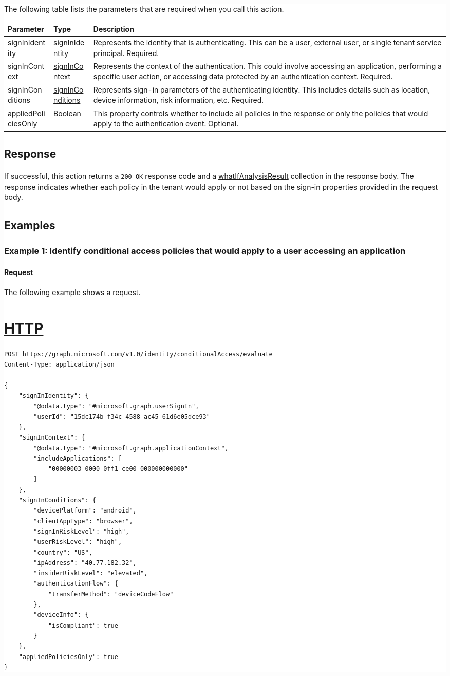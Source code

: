 The following table lists the parameters that are required when you call this action.

|Parameter|Type|Description|
|:---|:---|:---|
|signInIdentity|[signInIdentity](../resources/signinidentity.md)|Represents the identity that is authenticating. This can be a user, external user, or single tenant service principal. Required.|
|signInContext|[signInContext](../resources/signincontext.md)|Represents the context of the authentication. This could involve accessing an application, performing a specific user action, or accessing data protected by an authentication context. Required. |
|signInConditions|[signInConditions](../resources/signinconditions.md)|Represents sign-in parameters of the authenticating identity. This includes details such as location, device information, risk information, etc. Required. |
|appliedPoliciesOnly|Boolean|This property controls whether to include all policies in the response or only the policies that would apply to the authentication event. Optional.|



## Response

If successful, this action returns a `200 OK` response code and a [whatIfAnalysisResult](../resources/whatifanalysisresult.md) collection in the response body. The response indicates whether each policy in the tenant would apply or not based on the sign-in properties provided in the request body.

## Examples

### Example 1: Identify conditional access policies that would apply to a user accessing an application

#### Request

The following example shows a request.
# [HTTP](#tab/http)

``` http
POST https://graph.microsoft.com/v1.0/identity/conditionalAccess/evaluate
Content-Type: application/json

{
    "signInIdentity": {
        "@odata.type": "#microsoft.graph.userSignIn",
        "userId": "15dc174b-f34c-4588-ac45-61d6e05dce93"
    },
    "signInContext": {
        "@odata.type": "#microsoft.graph.applicationContext",
        "includeApplications": [
            "00000003-0000-0ff1-ce00-000000000000"
        ]
    },
    "signInConditions": {
        "devicePlatform": "android",
        "clientAppType": "browser",
        "signInRiskLevel": "high",
        "userRiskLevel": "high",
        "country": "US",
        "ipAddress": "40.77.182.32",
        "insiderRiskLevel": "elevated",
        "authenticationFlow": {
            "transferMethod": "deviceCodeFlow"
        },
        "deviceInfo": {
            "isCompliant": true
        }
    },
    "appliedPoliciesOnly": true
}
```
